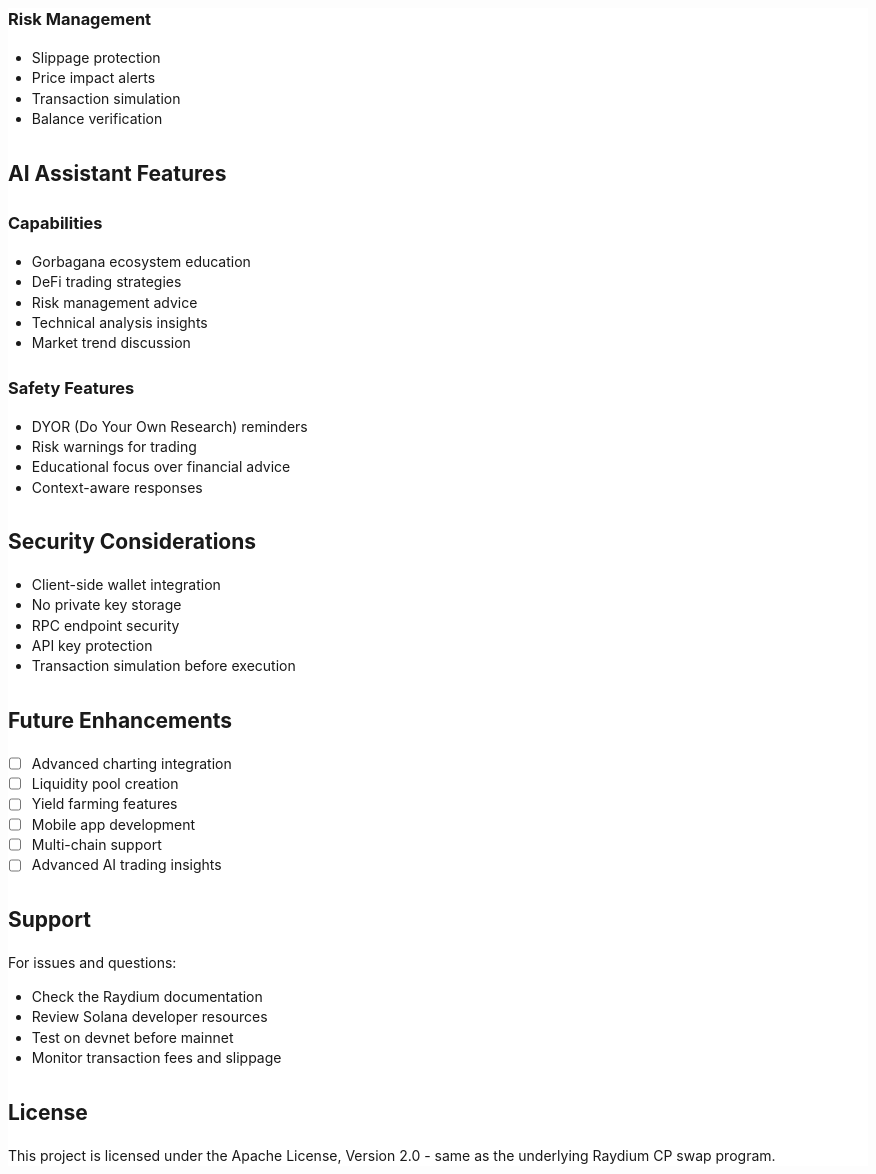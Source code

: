 ### Risk Management
- Slippage protection
- Price impact alerts
- Transaction simulation
- Balance verification

## AI Assistant Features

### Capabilities
- Gorbagana ecosystem education
- DeFi trading strategies
- Risk management advice
- Technical analysis insights
- Market trend discussion

### Safety Features
- DYOR (Do Your Own Research) reminders
- Risk warnings for trading
- Educational focus over financial advice
- Context-aware responses

## Security Considerations

- Client-side wallet integration
- No private key storage
- RPC endpoint security
- API key protection
- Transaction simulation before execution

## Future Enhancements

- [ ] Advanced charting integration
- [ ] Liquidity pool creation
- [ ] Yield farming features
- [ ] Mobile app development
- [ ] Multi-chain support
- [ ] Advanced AI trading insights

## Support

For issues and questions:
- Check the Raydium documentation
- Review Solana developer resources
- Test on devnet before mainnet
- Monitor transaction fees and slippage

## License

This project is licensed under the Apache License, Version 2.0 - same as the underlying Raydium CP swap program. 